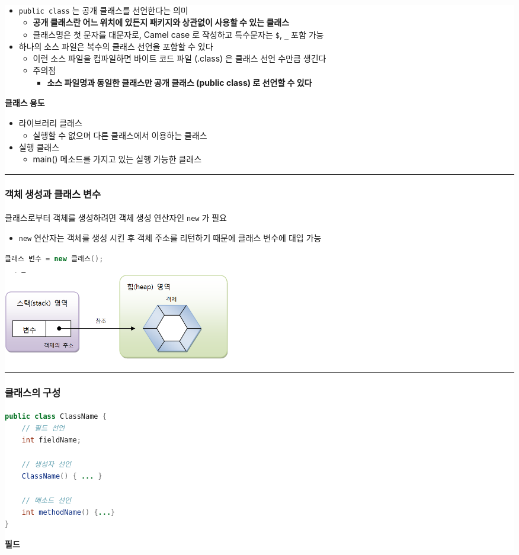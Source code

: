 * `public class` 는 공개 클래스를 선언한다는 의미
  * **공개 클래스란 어느 위치에 있든지 패키지와 상관없이 사용할 수 있는 클래스**
  * 클래스명은 첫 문자를 대문자로, Camel case 로 작성하고 특수문자는 `$`, `_` 포함 가능
* 하나의 소스 파일은 복수의 클래스 선언을 포함할 수 있다
  * 이런 소스 파일을 컴파일하면 바이트 코드 파일 (.class) 은 클래스 선언 수만큼 생긴다
  * 주의점
    * **소스 파일명과 동일한 클래스만 공개 클래스 (public class) 로 선언할 수 있다**

**클래스 용도**

* 라이브러리 클래스
  * 실행할 수 없으며 다른 클래스에서 이용하는 클래스
* 실행 클래스
  * main() 메소드를 가지고 있는 실행 가능한 클래스

---

### 객체 생성과 클래스 변수

클래스로부터 객체를 생성하려면 객체 생성 연산자인 `new` 가 필요

* `new` 연산자는 객체를 생성 시킨 후 객체 주소를 리턴하기 때문에 클래스 변수에 대입 가능

```java
클래스 변수 = new 클래스();
```

![생성된 객체](./07_Class.assets/class_new_object.png)

---

### 클래스의 구성

```java
public class ClassName {
    // 필드 선언
    int fieldName;
    
    // 생성자 선언
    ClassName() { ... }
    
    // 메소드 선언
    int methodName() {...}
}
```

**필드**
